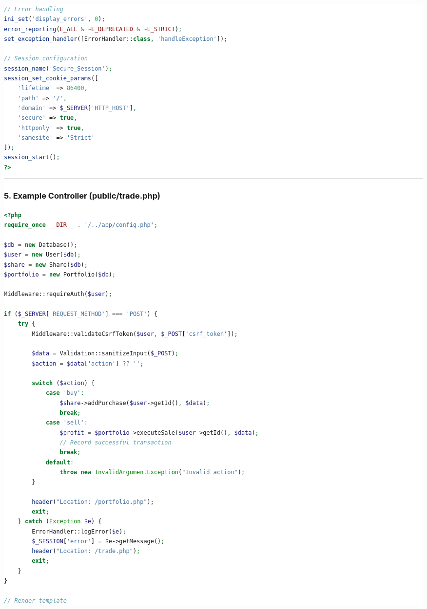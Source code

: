 ```php
// Error handling
ini_set('display_errors', 0);
error_reporting(E_ALL & ~E_DEPRECATED & ~E_STRICT);
set_exception_handler([ErrorHandler::class, 'handleException']);

// Session configuration
session_name('Secure_Session');
session_set_cookie_params([
    'lifetime' => 86400,
    'path' => '/',
    'domain' => $_SERVER['HTTP_HOST'],
    'secure' => true,
    'httponly' => true,
    'samesite' => 'Strict'
]);
session_start();
?>
```

---

### 5. Example Controller (public/trade.php)
```php
<?php
require_once __DIR__ . '/../app/config.php';

$db = new Database();
$user = new User($db);
$share = new Share($db);
$portfolio = new Portfolio($db);

Middleware::requireAuth($user);

if ($_SERVER['REQUEST_METHOD'] === 'POST') {
    try {
        Middleware::validateCsrfToken($user, $_POST['csrf_token']);
        
        $data = Validation::sanitizeInput($_POST);
        $action = $data['action'] ?? '';

        switch ($action) {
            case 'buy':
                $share->addPurchase($user->getId(), $data);
                break;
            case 'sell':
                $profit = $portfolio->executeSale($user->getId(), $data);
                // Record successful transaction
                break;
            default:
                throw new InvalidArgumentException("Invalid action");
        }
        
        header("Location: /portfolio.php");
        exit;
    } catch (Exception $e) {
        ErrorHandler::logError($e);
        $_SESSION['error'] = $e->getMessage();
        header("Location: /trade.php");
        exit;
    }
}

// Render template
```